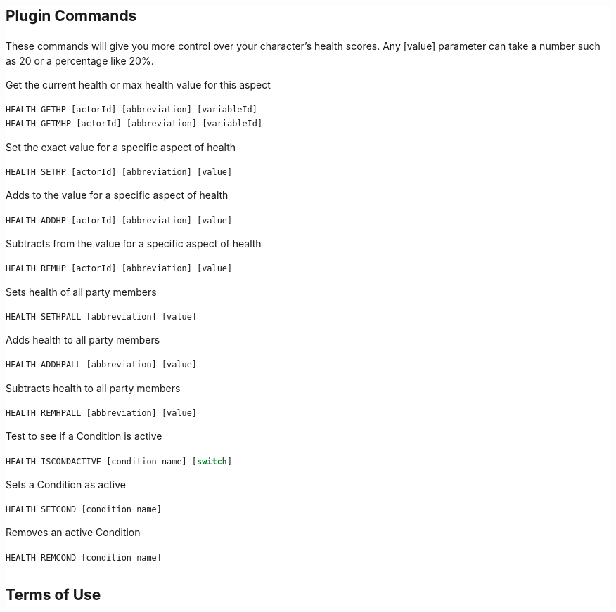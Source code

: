 
## Plugin Commands

These commands will give you more control over your character’s health scores.
Any [value] parameter can take a number such as 20 or a percentage like 20%.

Get the current health or max health value for this aspect
```javascript
HEALTH GETHP [actorId] [abbreviation] [variableId]
HEALTH GETMHP [actorId] [abbreviation] [variableId]
```

Set the exact value for a specific aspect of health
```javascript
HEALTH SETHP [actorId] [abbreviation] [value]
```

Adds to the value for a specific aspect of health
```javascript
HEALTH ADDHP [actorId] [abbreviation] [value]
```

Subtracts from the value for a specific aspect of health
```javascript
HEALTH REMHP [actorId] [abbreviation] [value]
```

Sets health of all party members
```javascript
HEALTH SETHPALL [abbreviation] [value]
```

Adds health to all party members
```javascript
HEALTH ADDHPALL [abbreviation] [value]
```

Subtracts health to all party members
```javascript
HEALTH REMHPALL [abbreviation] [value]
```

Test to see if a Condition is active
```javascript
HEALTH ISCONDACTIVE [condition name] [switch]
```

Sets a Condition as active
```javascript
HEALTH SETCOND [condition name]
```

Removes an active Condition
```javascript
HEALTH REMCOND [condition name]
```


## Terms of Use
